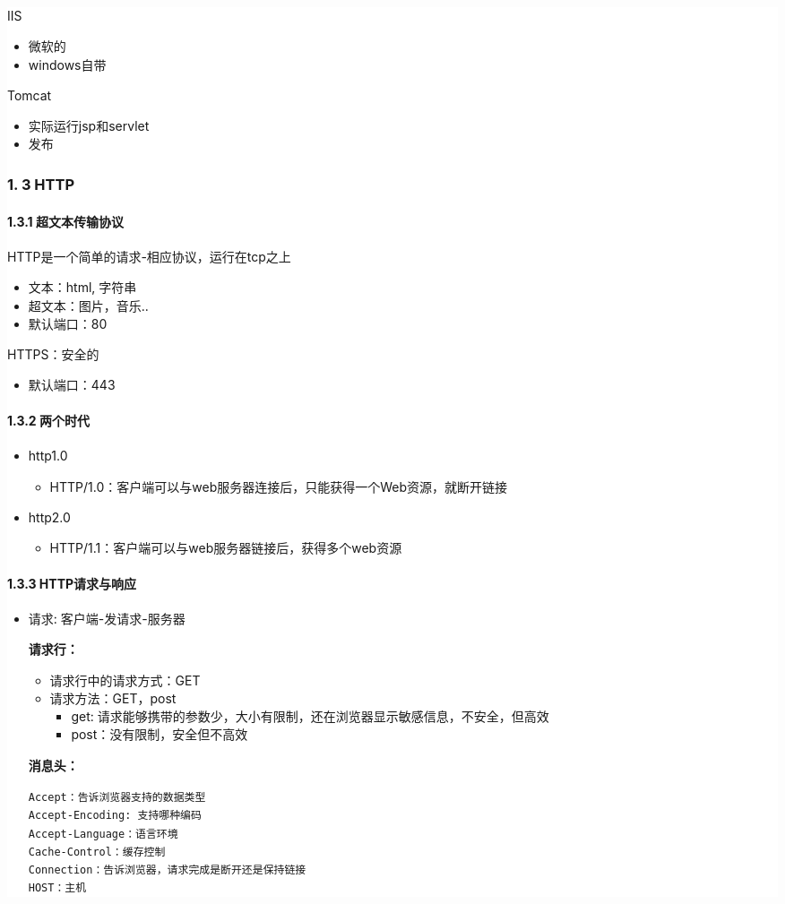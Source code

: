 

IIS

- 微软的
- windows自带



Tomcat

- 实际运行jsp和servlet
- 发布



### 1. 3 HTTP

#### 1.3.1 超文本传输协议

HTTP是一个简单的请求-相应协议，运行在tcp之上

- 文本：html, 字符串
- 超文本：图片，音乐..
- 默认端口：80

HTTPS：安全的

- 默认端口：443



#### 1.3.2 两个时代

- http1.0
  - HTTP/1.0：客户端可以与web服务器连接后，只能获得一个Web资源，就断开链接

- http2.0
  - HTTP/1.1：客户端可以与web服务器链接后，获得多个web资源



#### 1.3.3 HTTP请求与响应

- 请求: 客户端-发请求-服务器

  **请求行：**

  - 请求行中的请求方式：GET
  - 请求方法：GET，post
    - get: 请求能够携带的参数少，大小有限制，还在浏览器显示敏感信息，不安全，但高效
    - post：没有限制，安全但不高效

  **消息头：**

  ```tex
  Accept：告诉浏览器支持的数据类型
  Accept-Encoding: 支持哪种编码
  Accept-Language：语言环境
  Cache-Control：缓存控制
  Connection：告诉浏览器，请求完成是断开还是保持链接
  HOST：主机
  ```
